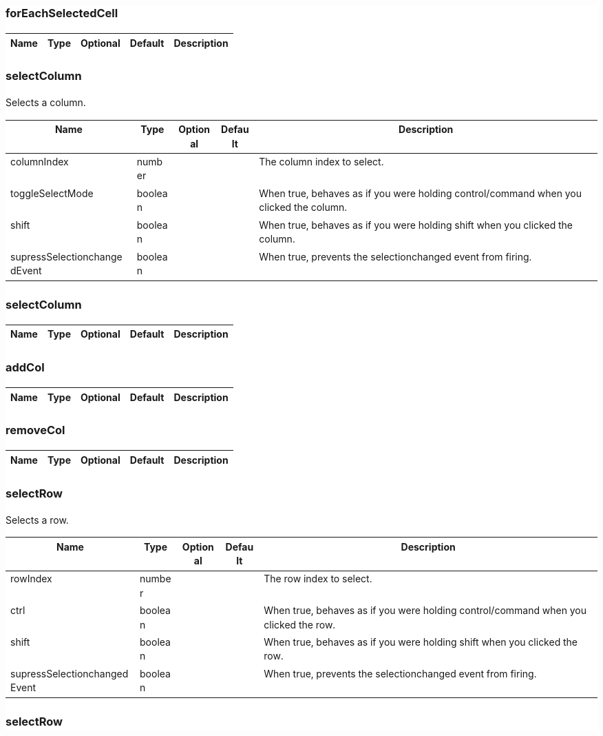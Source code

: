 ### forEachSelectedCell



|Name|Type|Optional|Default|Description|
|---|---|---|---|---|

### selectColumn

Selects a column.

|Name|Type|Optional|Default|Description|
|---|---|---|---|---|
|columnIndex|number|||The column index to select.|
|toggleSelectMode|boolean|||When true, behaves as if you were holding control/command when you clicked the column.|
|shift|boolean|||When true, behaves as if you were holding shift when you clicked the column.|
|supressSelectionchangedEvent|boolean|||When true, prevents the selectionchanged event from firing.|

### selectColumn



|Name|Type|Optional|Default|Description|
|---|---|---|---|---|

### addCol



|Name|Type|Optional|Default|Description|
|---|---|---|---|---|

### removeCol



|Name|Type|Optional|Default|Description|
|---|---|---|---|---|

### selectRow

Selects a row.

|Name|Type|Optional|Default|Description|
|---|---|---|---|---|
|rowIndex|number|||The row index to select.|
|ctrl|boolean|||When true, behaves as if you were holding control/command when you clicked the row.|
|shift|boolean|||When true, behaves as if you were holding shift when you clicked the row.|
|supressSelectionchangedEvent|boolean|||When true, prevents the selectionchanged event from firing.|

### selectRow
